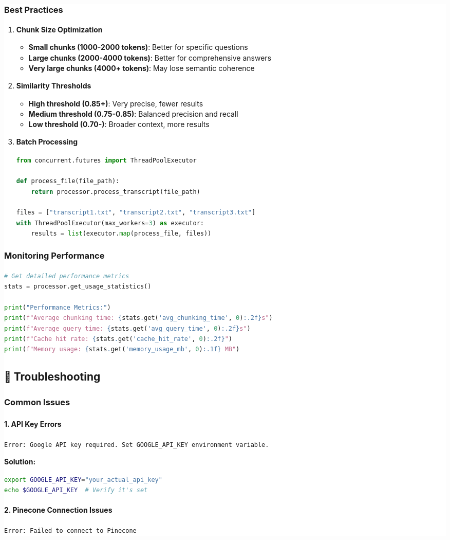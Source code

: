 ### Best Practices

1. **Chunk Size Optimization**
   - **Small chunks (1000-2000 tokens)**: Better for specific questions
   - **Large chunks (2000-4000 tokens)**: Better for comprehensive answers
   - **Very large chunks (4000+ tokens)**: May lose semantic coherence

2. **Similarity Thresholds**
   - **High threshold (0.85+)**: Very precise, fewer results
   - **Medium threshold (0.75-0.85)**: Balanced precision and recall
   - **Low threshold (0.70-)**: Broader context, more results

3. **Batch Processing**
   ```python
   from concurrent.futures import ThreadPoolExecutor
   
   def process_file(file_path):
       return processor.process_transcript(file_path)
   
   files = ["transcript1.txt", "transcript2.txt", "transcript3.txt"]
   with ThreadPoolExecutor(max_workers=3) as executor:
       results = list(executor.map(process_file, files))
   ```

### Monitoring Performance

```python
# Get detailed performance metrics
stats = processor.get_usage_statistics()

print("Performance Metrics:")
print(f"Average chunking time: {stats.get('avg_chunking_time', 0):.2f}s")
print(f"Average query time: {stats.get('avg_query_time', 0):.2f}s")
print(f"Cache hit rate: {stats.get('cache_hit_rate', 0):.2f}")
print(f"Memory usage: {stats.get('memory_usage_mb', 0):.1f} MB")
```

## 🚨 Troubleshooting

### Common Issues

#### 1. API Key Errors
```bash
Error: Google API key required. Set GOOGLE_API_KEY environment variable.
```

**Solution:**
```bash
export GOOGLE_API_KEY="your_actual_api_key"
echo $GOOGLE_API_KEY  # Verify it's set
```

#### 2. Pinecone Connection Issues
```bash
Error: Failed to connect to Pinecone
```
